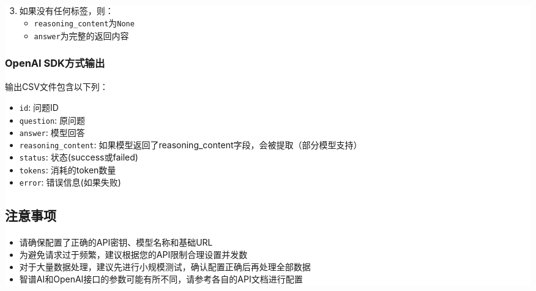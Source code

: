 3. 如果没有任何标签，则：
   - `reasoning_content`为`None`
   - `answer`为完整的返回内容

### OpenAI SDK方式输出

输出CSV文件包含以下列：
- `id`: 问题ID
- `question`: 原问题
- `answer`: 模型回答
- `reasoning_content`: 如果模型返回了reasoning_content字段，会被提取（部分模型支持）
- `status`: 状态(success或failed)
- `tokens`: 消耗的token数量
- `error`: 错误信息(如果失败)

## 注意事项

- 请确保配置了正确的API密钥、模型名称和基础URL
- 为避免请求过于频繁，建议根据您的API限制合理设置并发数
- 对于大量数据处理，建议先进行小规模测试，确认配置正确后再处理全部数据
- 智谱AI和OpenAI接口的参数可能有所不同，请参考各自的API文档进行配置 